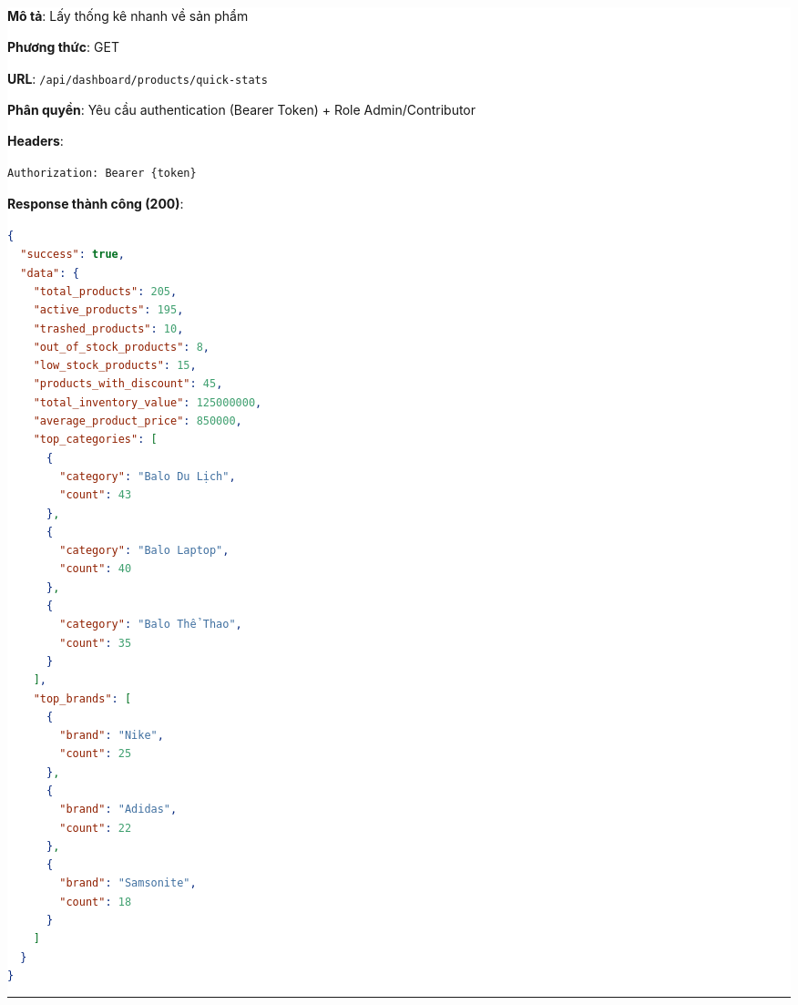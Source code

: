 **Mô tả**: Lấy thống kê nhanh về sản phẩm

**Phương thức**: GET

**URL**: `/api/dashboard/products/quick-stats`

**Phân quyền**: Yêu cầu authentication (Bearer Token) + Role Admin/Contributor

**Headers**:

```
Authorization: Bearer {token}
```

**Response thành công (200)**:

```json
{
  "success": true,
  "data": {
    "total_products": 205,
    "active_products": 195,
    "trashed_products": 10,
    "out_of_stock_products": 8,
    "low_stock_products": 15,
    "products_with_discount": 45,
    "total_inventory_value": 125000000,
    "average_product_price": 850000,
    "top_categories": [
      {
        "category": "Balo Du Lịch",
        "count": 43
      },
      {
        "category": "Balo Laptop",
        "count": 40
      },
      {
        "category": "Balo Thể Thao",
        "count": 35
      }
    ],
    "top_brands": [
      {
        "brand": "Nike",
        "count": 25
      },
      {
        "brand": "Adidas",
        "count": 22
      },
      {
        "brand": "Samsonite",
        "count": 18
      }
    ]
  }
}
```

---